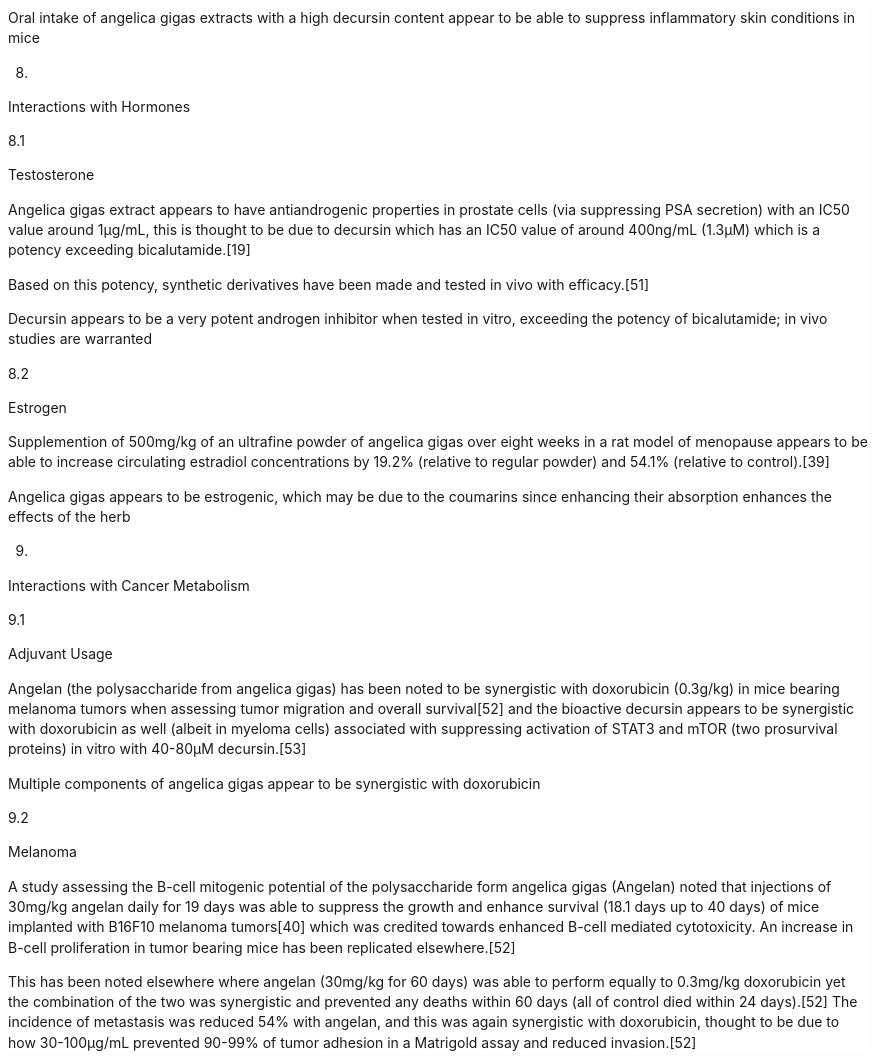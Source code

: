 Oral intake of angelica gigas extracts with a high decursin content appear to be able to suppress inflammatory skin conditions in mice

8.

Interactions with Hormones

8.1

Testosterone

Angelica gigas extract appears to have antiandrogenic properties in prostate cells (via suppressing PSA secretion) with an IC50 value around 1μg/mL, this is thought to be due to decursin which has an IC50 value of around 400ng/mL (1.3μM) which is a potency exceeding bicalutamide.[19]

Based on this potency, synthetic derivatives have been made and tested in vivo with efficacy.[51]

Decursin appears to be a very potent androgen inhibitor when tested in vitro, exceeding the potency of bicalutamide; in vivo studies are warranted

8.2

Estrogen

Supplemention of 500mg/kg of an ultrafine powder of angelica gigas over eight weeks in a rat model of menopause appears to be able to increase circulating estradiol concentrations by 19.2% (relative to regular powder) and 54.1% (relative to control).[39]

Angelica gigas appears to be estrogenic, which may be due to the coumarins since enhancing their absorption enhances the effects of the herb

9.

Interactions with Cancer Metabolism

9.1

Adjuvant Usage

Angelan (the polysaccharide from angelica gigas) has been noted to be synergistic with doxorubicin (0.3g/kg) in mice bearing melanoma tumors when assessing tumor migration and overall survival[52] and the bioactive decursin appears to be synergistic with doxorubicin as well (albeit in myeloma cells) associated with suppressing activation of STAT3 and mTOR (two prosurvival proteins) in vitro with 40-80μM decursin.[53]

Multiple components of angelica gigas appear to be synergistic with doxorubicin

9.2

Melanoma

A study assessing the B-cell mitogenic potential of the polysaccharide form angelica gigas (Angelan) noted that injections of 30mg/kg angelan daily for 19 days was able to suppress the growth and enhance survival (18.1 days up to 40 days) of mice implanted with B16F10 melanoma tumors[40] which was credited towards enhanced B-cell mediated cytotoxicity. An increase in B-cell proliferation in tumor bearing mice has been replicated elsewhere.[52]

This has been noted elsewhere where angelan (30mg/kg for 60 days) was able to perform equally to 0.3mg/kg doxorubicin yet the combination of the two was synergistic and prevented any deaths within 60 days (all of control died within 24 days).[52] The incidence of metastasis was reduced 54% with angelan, and this was again synergistic with doxorubicin, thought to be due to how 30-100μg/mL prevented 90-99% of tumor adhesion in a Matrigold assay and reduced invasion.[52]

